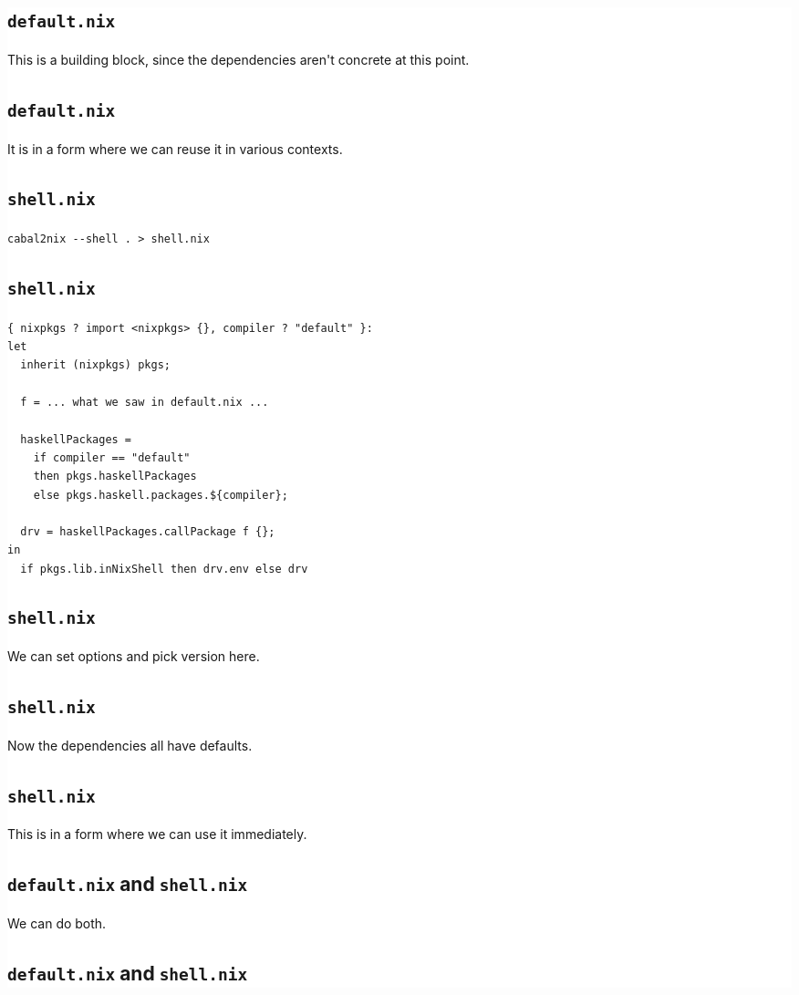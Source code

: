 ## `default.nix`

This is a building block, since the dependencies aren't concrete at this point.

## `default.nix`

It is in a form where we can reuse it in various contexts.

## `shell.nix`

```
cabal2nix --shell . > shell.nix
```

## `shell.nix`

```
{ nixpkgs ? import <nixpkgs> {}, compiler ? "default" }:
let
  inherit (nixpkgs) pkgs;

  f = ... what we saw in default.nix ...

  haskellPackages = 
    if compiler == "default"
    then pkgs.haskellPackages
    else pkgs.haskell.packages.${compiler};

  drv = haskellPackages.callPackage f {};
in
  if pkgs.lib.inNixShell then drv.env else drv
```

## `shell.nix`

We can set options and pick version here.

## `shell.nix`

Now the dependencies all have defaults.

## `shell.nix`

This is in a form where we can use it immediately.

## `default.nix` and `shell.nix`

We can do both.

## `default.nix` and `shell.nix`
